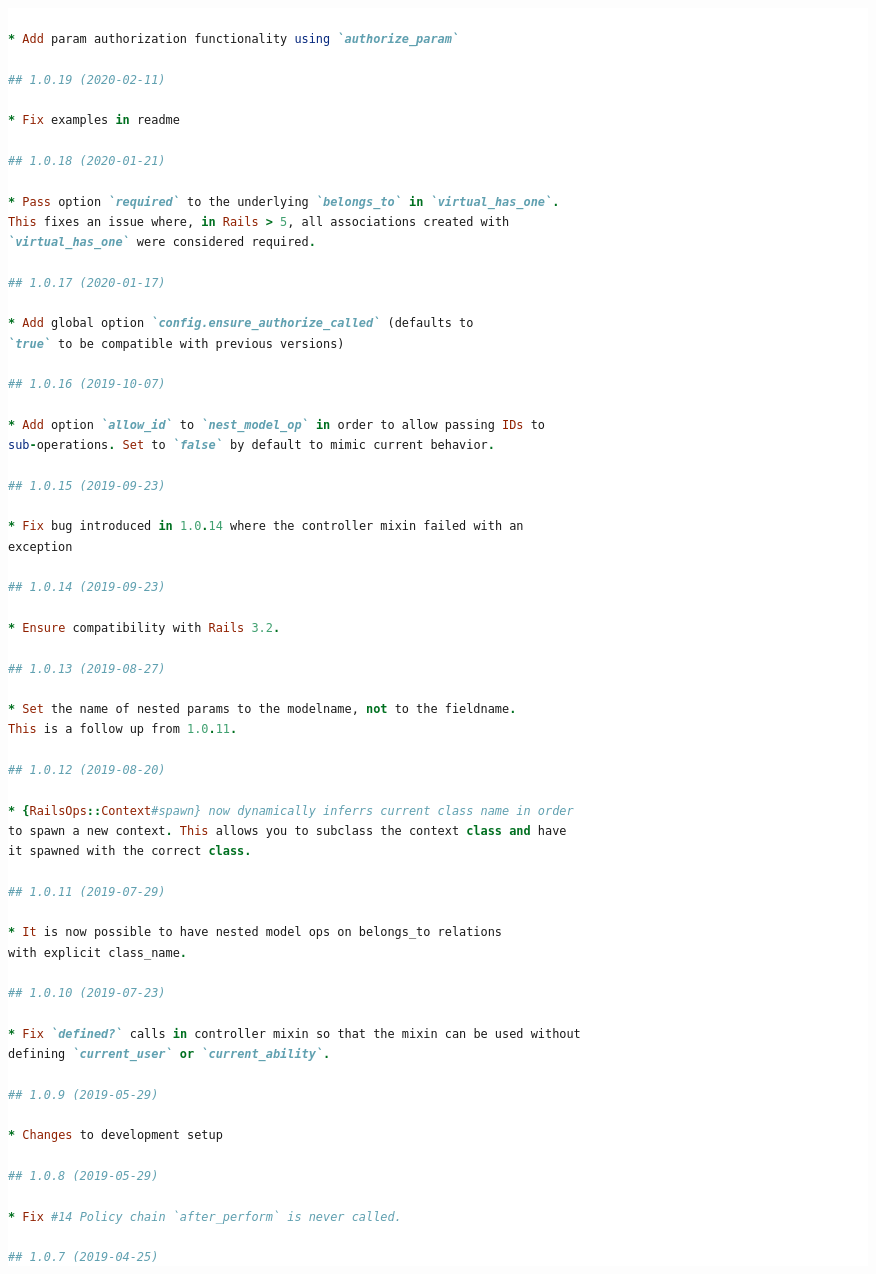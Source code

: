   ```ruby

* Add param authorization functionality using `authorize_param`

## 1.0.19 (2020-02-11)

* Fix examples in readme

## 1.0.18 (2020-01-21)

* Pass option `required` to the underlying `belongs_to` in `virtual_has_one`.
  This fixes an issue where, in Rails > 5, all associations created with
  `virtual_has_one` were considered required.

## 1.0.17 (2020-01-17)

* Add global option `config.ensure_authorize_called` (defaults to
  `true` to be compatible with previous versions)

## 1.0.16 (2019-10-07)

* Add option `allow_id` to `nest_model_op` in order to allow passing IDs to
  sub-operations. Set to `false` by default to mimic current behavior.

## 1.0.15 (2019-09-23)

* Fix bug introduced in 1.0.14 where the controller mixin failed with an
  exception

## 1.0.14 (2019-09-23)

* Ensure compatibility with Rails 3.2.

## 1.0.13 (2019-08-27)

* Set the name of nested params to the modelname, not to the fieldname.
  This is a follow up from 1.0.11.

## 1.0.12 (2019-08-20)

* {RailsOps::Context#spawn} now dynamically inferrs current class name in order
  to spawn a new context. This allows you to subclass the context class and have
  it spawned with the correct class.

## 1.0.11 (2019-07-29)

* It is now possible to have nested model ops on belongs_to relations
  with explicit class_name.

## 1.0.10 (2019-07-23)

* Fix `defined?` calls in controller mixin so that the mixin can be used without
  defining `current_user` or `current_ability`.

## 1.0.9 (2019-05-29)

* Changes to development setup

## 1.0.8 (2019-05-29)

* Fix #14 Policy chain `after_perform` is never called.

## 1.0.7 (2019-04-25)

  ```